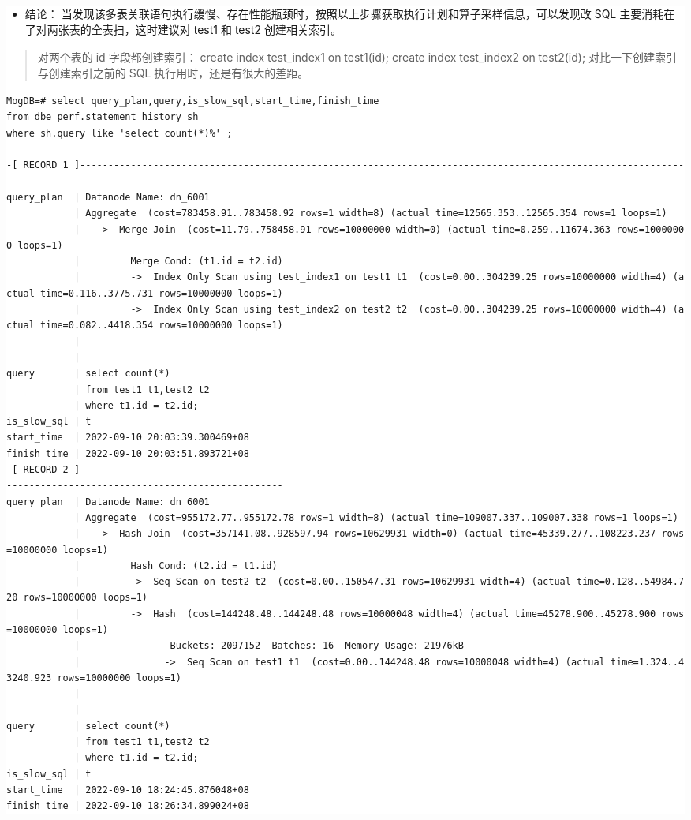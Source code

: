 - 结论：
  当发现该多表关联语句执行缓慢、存在性能瓶颈时，按照以上步骤获取执行计划和算子采样信息，可以发现改 SQL 主要消耗在了对两张表的全表扫，这时建议对 test1 和 test2 创建相关索引。

> 对两个表的 id 字段都创建索引：
> create index test_index1 on test1(id);
> create index test_index2 on test2(id);
> 对比一下创建索引与创建索引之前的 SQL 执行用时，还是有很大的差距。

```
MogDB=# select query_plan,query,is_slow_sql,start_time,finish_time
from dbe_perf.statement_history sh
where sh.query like 'select count(*)%' ;

-[ RECORD 1 ]------------------------------------------------------------------------------------------------------------------------------------------------------------
query_plan  | Datanode Name: dn_6001
            | Aggregate  (cost=783458.91..783458.92 rows=1 width=8) (actual time=12565.353..12565.354 rows=1 loops=1)
            |   ->  Merge Join  (cost=11.79..758458.91 rows=10000000 width=0) (actual time=0.259..11674.363 rows=10000000 loops=1)
            |         Merge Cond: (t1.id = t2.id)
            |         ->  Index Only Scan using test_index1 on test1 t1  (cost=0.00..304239.25 rows=10000000 width=4) (actual time=0.116..3775.731 rows=10000000 loops=1)
            |         ->  Index Only Scan using test_index2 on test2 t2  (cost=0.00..304239.25 rows=10000000 width=4) (actual time=0.082..4418.354 rows=10000000 loops=1)
            |
            |
query       | select count(*)
            | from test1 t1,test2 t2
            | where t1.id = t2.id;
is_slow_sql | t
start_time  | 2022-09-10 20:03:39.300469+08
finish_time | 2022-09-10 20:03:51.893721+08
-[ RECORD 2 ]------------------------------------------------------------------------------------------------------------------------------------------------------------
query_plan  | Datanode Name: dn_6001
            | Aggregate  (cost=955172.77..955172.78 rows=1 width=8) (actual time=109007.337..109007.338 rows=1 loops=1)
            |   ->  Hash Join  (cost=357141.08..928597.94 rows=10629931 width=0) (actual time=45339.277..108223.237 rows=10000000 loops=1)
            |         Hash Cond: (t2.id = t1.id)
            |         ->  Seq Scan on test2 t2  (cost=0.00..150547.31 rows=10629931 width=4) (actual time=0.128..54984.720 rows=10000000 loops=1)
            |         ->  Hash  (cost=144248.48..144248.48 rows=10000048 width=4) (actual time=45278.900..45278.900 rows=10000000 loops=1)
            |                Buckets: 2097152  Batches: 16  Memory Usage: 21976kB
            |               ->  Seq Scan on test1 t1  (cost=0.00..144248.48 rows=10000048 width=4) (actual time=1.324..43240.923 rows=10000000 loops=1)
            |
            |
query       | select count(*)
            | from test1 t1,test2 t2
            | where t1.id = t2.id;
is_slow_sql | t
start_time  | 2022-09-10 18:24:45.876048+08
finish_time | 2022-09-10 18:26:34.899024+08
```
